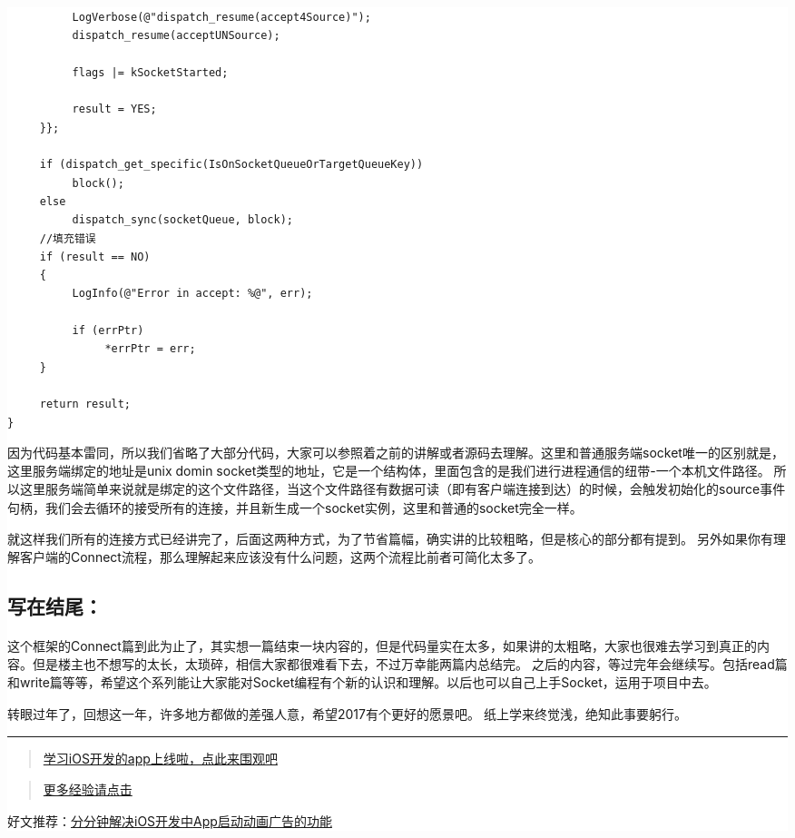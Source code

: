               LogVerbose(@"dispatch_resume(accept4Source)");
              dispatch_resume(acceptUNSource);

              flags |= kSocketStarted;

              result = YES;
         }};

         if (dispatch_get_specific(IsOnSocketQueueOrTargetQueueKey))
              block();
         else
              dispatch_sync(socketQueue, block);
         //填充错误
         if (result == NO)
         {
              LogInfo(@"Error in accept: %@", err);

              if (errPtr)
                   *errPtr = err;
         }

         return result; 
    }

因为代码基本雷同，所以我们省略了大部分代码，大家可以参照着之前的讲解或者源码去理解。这里和普通服务端socket唯一的区别就是，这里服务端绑定的地址是unix domin socket类型的地址，它是一个结构体，里面包含的是我们进行进程通信的纽带-一个本机文件路径。
所以这里服务端简单来说就是绑定的这个文件路径，当这个文件路径有数据可读（即有客户端连接到达）的时候，会触发初始化的source事件句柄，我们会去循环的接受所有的连接，并且新生成一个socket实例，这里和普通的socket完全一样。

就这样我们所有的连接方式已经讲完了，后面这两种方式，为了节省篇幅，确实讲的比较粗略，但是核心的部分都有提到。
另外如果你有理解客户端的Connect流程，那么理解起来应该没有什么问题，这两个流程比前者可简化太多了。

## 写在结尾：

这个框架的Connect篇到此为止了，其实想一篇结束一块内容的，但是代码量实在太多，如果讲的太粗略，大家也很难去学习到真正的内容。但是楼主也不想写的太长，太琐碎，相信大家都很难看下去，不过万幸能两篇内总结完。
之后的内容，等过完年会继续写。包括read篇和write篇等等，希望这个系列能让大家能对Socket编程有个新的认识和理解。以后也可以自己上手Socket，运用于项目中去。

转眼过年了，回想这一年，许多地方都做的差强人意，希望2017有个更好的愿景吧。
纸上学来终觉浅，绝知此事要躬行。


----------------------------------------------------------

> [学习iOS开发的app上线啦，点此来围观吧](https://itunes.apple.com/us/app/it-blog-zi-xueios-kai-fa-jin/id1067787090?l=zh&ls=1&mt=8)<br>

> [更多经验请点击](http://allluckly.cn)<br>

好文推荐：[分分钟解决iOS开发中App启动动画广告的功能](http://allluckly.cn/lblaunchimagead/LBLaunchImageAd)<br>


